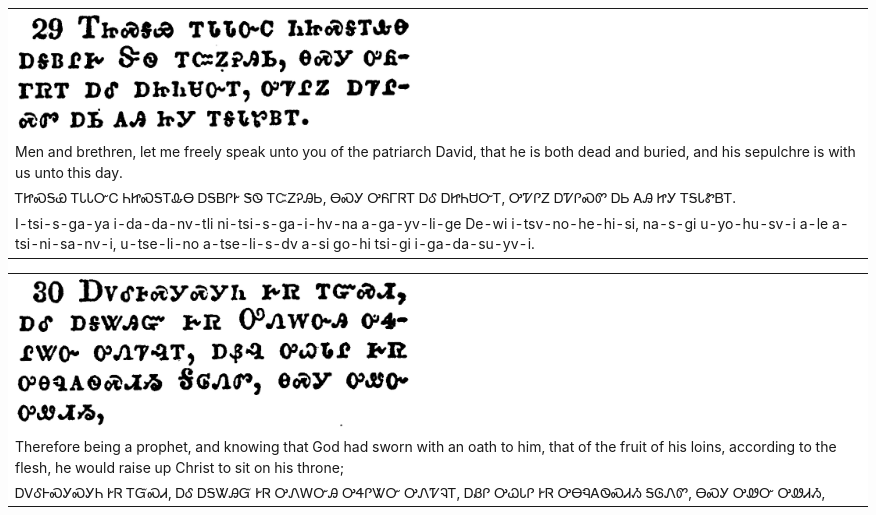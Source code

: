 
<table>
<tbody>
<tr class="odd">
<td><a href="050229.png"><img src="050229.png" width="400" /></a></td>
</tr>
<tr class="even">
<td>Men and brethren, let me freely speak unto you of the patriarch David, that he is both dead and buried, and his sepulchre is with us unto this day.</td>
</tr>
<tr class="odd">
<td>ᎢᏥᏍᎦᏯ ᎢᏓᏓᏅᏟ ᏂᏥᏍᎦᎢᎲᎾ ᎠᎦᏴᎵᎨ ᏕᏫ ᎢᏨᏃᎮᎯᏏ, ᎾᏍᎩ ᎤᏲᎱᏒᎢ ᎠᎴ ᎠᏥᏂᏌᏅᎢ, ᎤᏤᎵᏃ ᎠᏤᎵᏍᏛ ᎠᏏ ᎪᎯ ᏥᎩ ᎢᎦᏓᏑᏴᎢ.</td>
</tr>
<tr class="even">
<td>I-tsi-s-ga-ya i-da-da-nv-tli ni-tsi-s-ga-i-hv-na a-ga-yv-li-ge De-wi i-tsv-no-he-hi-si, na-s-gi u-yo-hu-sv-i a-le a-tsi-ni-sa-nv-i, u-tse-li-no a-tse-li-s-dv a-si go-hi tsi-gi i-ga-da-su-yv-i.</td>
</tr>
</tbody>
</table>

<table>
<tbody>
<tr class="odd">
<td><a href="050230.png"><img src="050230.png" width="400" /></a></td>
</tr>
<tr class="even">
<td>Therefore being a prophet, and knowing that God had sworn with an oath to him, that of the fruit of his loins, according to the flesh, he would raise up Christ to sit on his throne;</td>
</tr>
<tr class="odd">
<td>ᎠᏙᎴᎰᏍᎩᏍᎩᏂ ᎨᏒ ᎢᏳᏍᏗ, ᎠᎴ ᎠᎦᏔᎯᏳ ᎨᏒ ᎤᏁᎳᏅᎯ ᎤᏎᎵᏔᏅ ᎤᏁᏤᎸᎢ, ᎠᏰᎵ ᎤᏇᏓᎵ ᎨᏒ ᎤᎾᏄᎪᏫᏍᏗᏱ ᎦᎶᏁᏛ, ᎾᏍᎩ ᎤᏪᏅ ᎤᏪᏗᏱ,</td>
</tr>
<tr class="even">